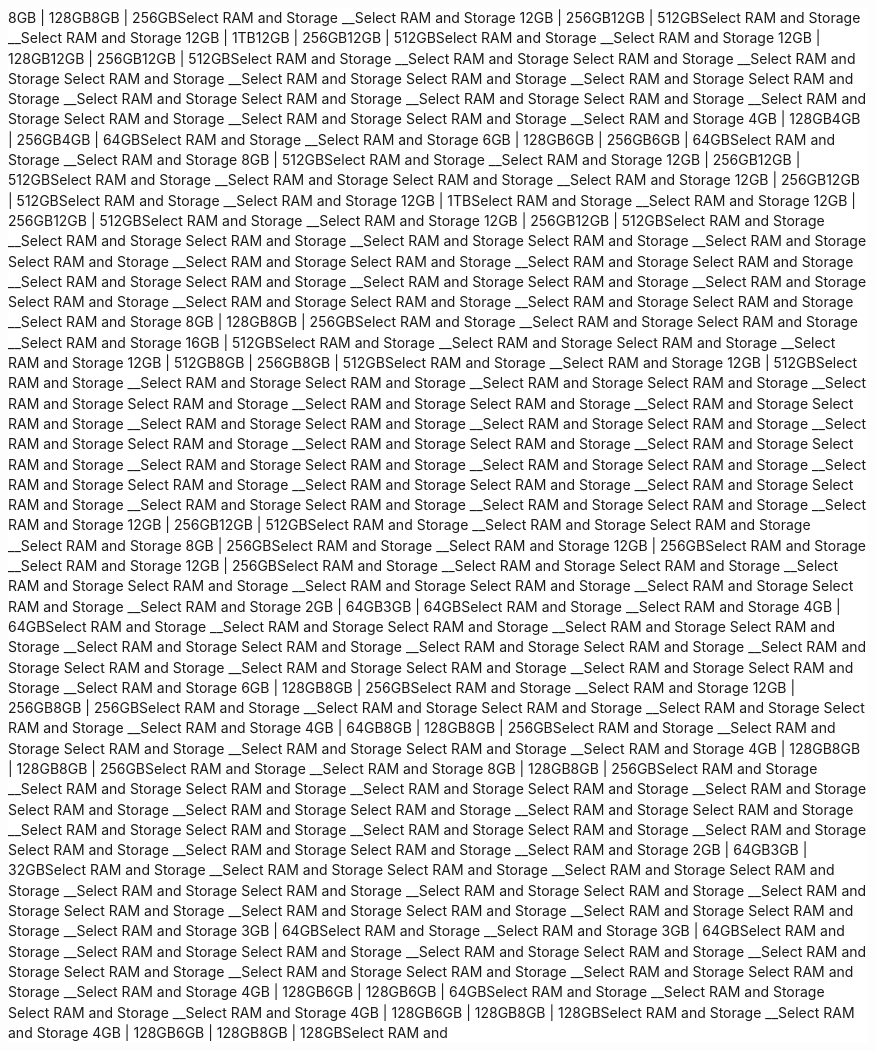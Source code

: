 8GB | 128GB8GB | 256GBSelect RAM and Storage __Select RAM and Storage 12GB | 256GB12GB | 512GBSelect RAM and Storage __Select RAM and Storage 12GB | 1TB12GB | 256GB12GB | 512GBSelect RAM and Storage __Select RAM and Storage 12GB | 128GB12GB | 256GB12GB | 512GBSelect RAM and Storage __Select RAM and Storage Select RAM and Storage __Select RAM and Storage Select RAM and Storage __Select RAM and Storage Select RAM and Storage __Select RAM and Storage Select RAM and Storage __Select RAM and Storage Select RAM and Storage __Select RAM and Storage Select RAM and Storage __Select RAM and Storage Select RAM and Storage __Select RAM and Storage Select RAM and Storage __Select RAM and Storage 4GB | 128GB4GB | 256GB4GB | 64GBSelect RAM and Storage __Select RAM and Storage 6GB | 128GB6GB | 256GB6GB | 64GBSelect RAM and Storage __Select RAM and Storage 8GB | 512GBSelect RAM and Storage __Select RAM and Storage 12GB | 256GB12GB | 512GBSelect RAM and Storage __Select RAM and Storage Select RAM and Storage __Select RAM and Storage 12GB | 256GB12GB | 512GBSelect RAM and Storage __Select RAM and Storage 12GB | 1TBSelect RAM and Storage __Select RAM and Storage 12GB | 256GB12GB | 512GBSelect RAM and Storage __Select RAM and Storage 12GB | 256GB12GB | 512GBSelect RAM and Storage __Select RAM and Storage Select RAM and Storage __Select RAM and Storage Select RAM and Storage __Select RAM and Storage Select RAM and Storage __Select RAM and Storage Select RAM and Storage __Select RAM and Storage Select RAM and Storage __Select RAM and Storage Select RAM and Storage __Select RAM and Storage Select RAM and Storage __Select RAM and Storage Select RAM and Storage __Select RAM and Storage Select RAM and Storage __Select RAM and Storage Select RAM and Storage __Select RAM and Storage 8GB | 128GB8GB | 256GBSelect RAM and Storage __Select RAM and Storage Select RAM and Storage __Select RAM and Storage 16GB | 512GBSelect RAM and Storage __Select RAM and Storage Select RAM and Storage __Select RAM and Storage 12GB | 512GB8GB | 256GB8GB | 512GBSelect RAM and Storage __Select RAM and Storage 12GB | 512GBSelect RAM and Storage __Select RAM and Storage Select RAM and Storage __Select RAM and Storage Select RAM and Storage __Select RAM and Storage Select RAM and Storage __Select RAM and Storage Select RAM and Storage __Select RAM and Storage Select RAM and Storage __Select RAM and Storage Select RAM and Storage __Select RAM and Storage Select RAM and Storage __Select RAM and Storage Select RAM and Storage __Select RAM and Storage Select RAM and Storage __Select RAM and Storage Select RAM and Storage __Select RAM and Storage Select RAM and Storage __Select RAM and Storage Select RAM and Storage __Select RAM and Storage Select RAM and Storage __Select RAM and Storage Select RAM and Storage __Select RAM and Storage Select RAM and Storage __Select RAM and Storage Select RAM and Storage __Select RAM and Storage Select RAM and Storage __Select RAM and Storage 12GB | 256GB12GB | 512GBSelect RAM and Storage __Select RAM and Storage Select RAM and Storage __Select RAM and Storage 8GB | 256GBSelect RAM and Storage __Select RAM and Storage 12GB | 256GBSelect RAM and Storage __Select RAM and Storage 12GB | 256GBSelect RAM and Storage __Select RAM and Storage Select RAM and Storage __Select RAM and Storage Select RAM and Storage __Select RAM and Storage Select RAM and Storage __Select RAM and Storage Select RAM and Storage __Select RAM and Storage 2GB | 64GB3GB | 64GBSelect RAM and Storage __Select RAM and Storage 4GB | 64GBSelect RAM and Storage __Select RAM and Storage Select RAM and Storage __Select RAM and Storage Select RAM and Storage __Select RAM and Storage Select RAM and Storage __Select RAM and Storage Select RAM and Storage __Select RAM and Storage Select RAM and Storage __Select RAM and Storage Select RAM and Storage __Select RAM and Storage Select RAM and Storage __Select RAM and Storage 6GB | 128GB8GB | 256GBSelect RAM and Storage __Select RAM and Storage 12GB | 256GB8GB | 256GBSelect RAM and Storage __Select RAM and Storage Select RAM and Storage __Select RAM and Storage Select RAM and Storage __Select RAM and Storage 4GB | 64GB8GB | 128GB8GB | 256GBSelect RAM and Storage __Select RAM and Storage Select RAM and Storage __Select RAM and Storage Select RAM and Storage __Select RAM and Storage 4GB | 128GB8GB | 128GB8GB | 256GBSelect RAM and Storage __Select RAM and Storage 8GB | 128GB8GB | 256GBSelect RAM and Storage __Select RAM and Storage Select RAM and Storage __Select RAM and Storage Select RAM and Storage __Select RAM and Storage Select RAM and Storage __Select RAM and Storage Select RAM and Storage __Select RAM and Storage Select RAM and Storage __Select RAM and Storage Select RAM and Storage __Select RAM and Storage Select RAM and Storage __Select RAM and Storage Select RAM and Storage __Select RAM and Storage Select RAM and Storage __Select RAM and Storage 2GB | 64GB3GB | 32GBSelect RAM and Storage __Select RAM and Storage Select RAM and Storage __Select RAM and Storage Select RAM and Storage __Select RAM and Storage Select RAM and Storage __Select RAM and Storage Select RAM and Storage __Select RAM and Storage Select RAM and Storage __Select RAM and Storage Select RAM and Storage __Select RAM and Storage Select RAM and Storage __Select RAM and Storage 3GB | 64GBSelect RAM and Storage __Select RAM and Storage 3GB | 64GBSelect RAM and Storage __Select RAM and Storage Select RAM and Storage __Select RAM and Storage Select RAM and Storage __Select RAM and Storage Select RAM and Storage __Select RAM and Storage Select RAM and Storage __Select RAM and Storage Select RAM and Storage __Select RAM and Storage 4GB | 128GB6GB | 128GB6GB | 64GBSelect RAM and Storage __Select RAM and Storage Select RAM and Storage __Select RAM and Storage 4GB | 128GB6GB | 128GB8GB | 128GBSelect RAM and Storage __Select RAM and Storage 4GB | 128GB6GB | 128GB8GB | 128GBSelect RAM and